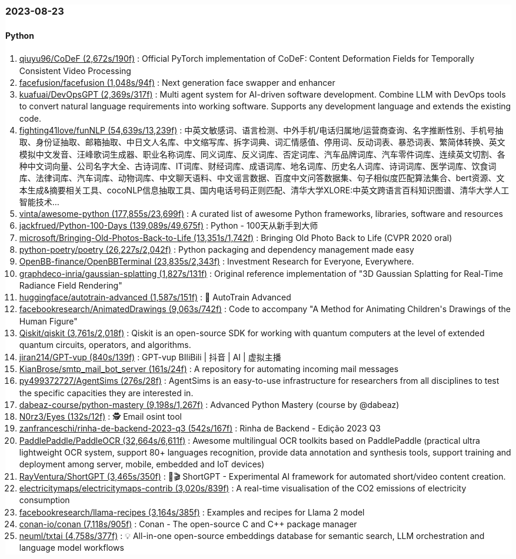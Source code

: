 ### 2023-08-23

#### Python
1. [qiuyu96/CoDeF (2,672s/190f)](https://github.com/qiuyu96/CoDeF) : Official PyTorch implementation of CoDeF: Content Deformation Fields for Temporally Consistent Video Processing
2. [facefusion/facefusion (1,048s/94f)](https://github.com/facefusion/facefusion) : Next generation face swapper and enhancer
3. [kuafuai/DevOpsGPT (2,369s/317f)](https://github.com/kuafuai/DevOpsGPT) : Multi agent system for AI-driven software development. Combine LLM with DevOps tools to convert natural language requirements into working software. Supports any development language and extends the existing code.
4. [fighting41love/funNLP (54,639s/13,239f)](https://github.com/fighting41love/funNLP) : 中英文敏感词、语言检测、中外手机/电话归属地/运营商查询、名字推断性别、手机号抽取、身份证抽取、邮箱抽取、中日文人名库、中文缩写库、拆字词典、词汇情感值、停用词、反动词表、暴恐词表、繁简体转换、英文模拟中文发音、汪峰歌词生成器、职业名称词库、同义词库、反义词库、否定词库、汽车品牌词库、汽车零件词库、连续英文切割、各种中文词向量、公司名字大全、古诗词库、IT词库、财经词库、成语词库、地名词库、历史名人词库、诗词词库、医学词库、饮食词库、法律词库、汽车词库、动物词库、中文聊天语料、中文谣言数据、百度中文问答数据集、句子相似度匹配算法集合、bert资源、文本生成&摘要相关工具、cocoNLP信息抽取工具、国内电话号码正则匹配、清华大学XLORE:中英文跨语言百科知识图谱、清华大学人工智能技术…
5. [vinta/awesome-python (177,855s/23,699f)](https://github.com/vinta/awesome-python) : A curated list of awesome Python frameworks, libraries, software and resources
6. [jackfrued/Python-100-Days (139,089s/49,675f)](https://github.com/jackfrued/Python-100-Days) : Python - 100天从新手到大师
7. [microsoft/Bringing-Old-Photos-Back-to-Life (13,351s/1,742f)](https://github.com/microsoft/Bringing-Old-Photos-Back-to-Life) : Bringing Old Photo Back to Life (CVPR 2020 oral)
8. [python-poetry/poetry (26,227s/2,042f)](https://github.com/python-poetry/poetry) : Python packaging and dependency management made easy
9. [OpenBB-finance/OpenBBTerminal (23,835s/2,343f)](https://github.com/OpenBB-finance/OpenBBTerminal) : Investment Research for Everyone, Everywhere.
10. [graphdeco-inria/gaussian-splatting (1,827s/131f)](https://github.com/graphdeco-inria/gaussian-splatting) : Original reference implementation of "3D Gaussian Splatting for Real-Time Radiance Field Rendering"
11. [huggingface/autotrain-advanced (1,587s/151f)](https://github.com/huggingface/autotrain-advanced) : 🤗 AutoTrain Advanced
12. [facebookresearch/AnimatedDrawings (9,063s/742f)](https://github.com/facebookresearch/AnimatedDrawings) : Code to accompany "A Method for Animating Children's Drawings of the Human Figure"
13. [Qiskit/qiskit (3,761s/2,018f)](https://github.com/Qiskit/qiskit) : Qiskit is an open-source SDK for working with quantum computers at the level of extended quantum circuits, operators, and algorithms.
14. [jiran214/GPT-vup (840s/139f)](https://github.com/jiran214/GPT-vup) : GPT-vup BIliBili | 抖音 | AI | 虚拟主播
15. [KianBrose/smtp_mail_bot_server (161s/24f)](https://github.com/KianBrose/smtp_mail_bot_server) : A repository for automating incoming mail messages
16. [py499372727/AgentSims (276s/28f)](https://github.com/py499372727/AgentSims) : AgentSims is an easy-to-use infrastructure for researchers from all disciplines to test the specific capacities they are interested in.
17. [dabeaz-course/python-mastery (9,198s/1,267f)](https://github.com/dabeaz-course/python-mastery) : Advanced Python Mastery (course by @dabeaz)
18. [N0rz3/Eyes (132s/12f)](https://github.com/N0rz3/Eyes) : 🕵️ Email osint tool
19. [zanfranceschi/rinha-de-backend-2023-q3 (542s/167f)](https://github.com/zanfranceschi/rinha-de-backend-2023-q3) : Rinha de Backend - Edição 2023 Q3
20. [PaddlePaddle/PaddleOCR (32,664s/6,611f)](https://github.com/PaddlePaddle/PaddleOCR) : Awesome multilingual OCR toolkits based on PaddlePaddle (practical ultra lightweight OCR system, support 80+ languages recognition, provide data annotation and synthesis tools, support training and deployment among server, mobile, embedded and IoT devices)
21. [RayVentura/ShortGPT (3,465s/350f)](https://github.com/RayVentura/ShortGPT) : 🚀🎬 ShortGPT - Experimental AI framework for automated short/video content creation.
22. [electricitymaps/electricitymaps-contrib (3,020s/839f)](https://github.com/electricitymaps/electricitymaps-contrib) : A real-time visualisation of the CO2 emissions of electricity consumption
23. [facebookresearch/llama-recipes (3,164s/385f)](https://github.com/facebookresearch/llama-recipes) : Examples and recipes for Llama 2 model
24. [conan-io/conan (7,118s/905f)](https://github.com/conan-io/conan) : Conan - The open-source C and C++ package manager
25. [neuml/txtai (4,758s/377f)](https://github.com/neuml/txtai) : 💡 All-in-one open-source embeddings database for semantic search, LLM orchestration and language model workflows
